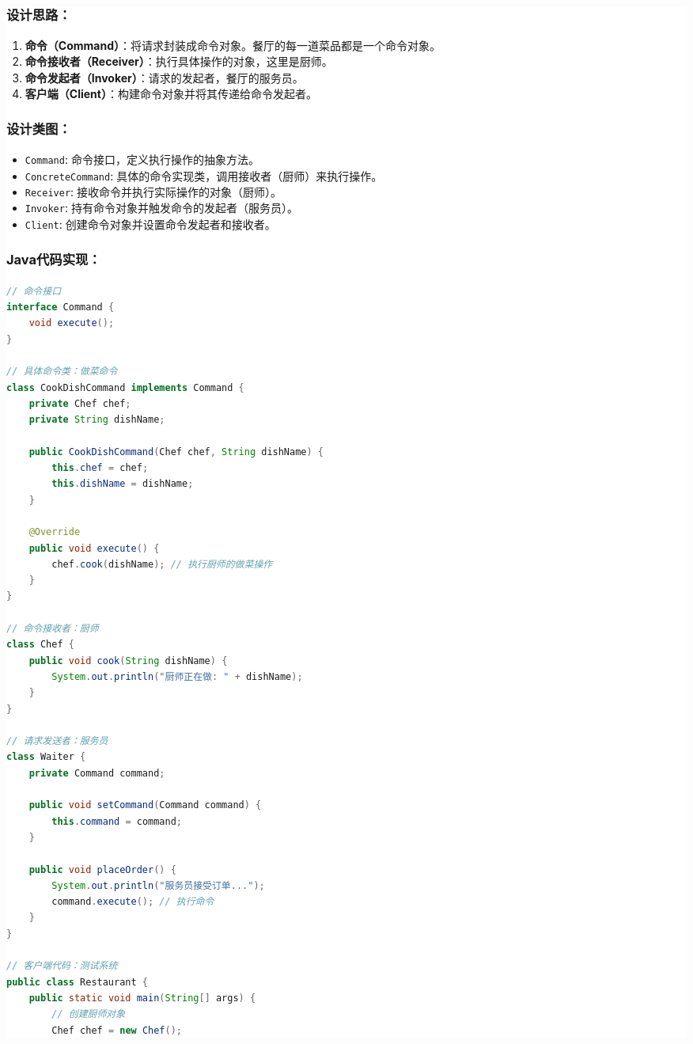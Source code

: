 ### 设计思路：
1. **命令（Command）**：将请求封装成命令对象。餐厅的每一道菜品都是一个命令对象。
2. **命令接收者（Receiver）**：执行具体操作的对象，这里是厨师。
3. **命令发起者（Invoker）**：请求的发起者，餐厅的服务员。
4. **客户端（Client）**：构建命令对象并将其传递给命令发起者。

### 设计类图：
- `Command`: 命令接口，定义执行操作的抽象方法。
- `ConcreteCommand`: 具体的命令实现类，调用接收者（厨师）来执行操作。
- `Receiver`: 接收命令并执行实际操作的对象（厨师）。
- `Invoker`: 持有命令对象并触发命令的发起者（服务员）。
- `Client`: 创建命令对象并设置命令发起者和接收者。

### Java代码实现：

```java
// 命令接口
interface Command {
    void execute();
}

// 具体命令类：做菜命令
class CookDishCommand implements Command {
    private Chef chef;
    private String dishName;

    public CookDishCommand(Chef chef, String dishName) {
        this.chef = chef;
        this.dishName = dishName;
    }

    @Override
    public void execute() {
        chef.cook(dishName); // 执行厨师的做菜操作
    }
}

// 命令接收者：厨师
class Chef {
    public void cook(String dishName) {
        System.out.println("厨师正在做: " + dishName);
    }
}

// 请求发送者：服务员
class Waiter {
    private Command command;

    public void setCommand(Command command) {
        this.command = command;
    }

    public void placeOrder() {
        System.out.println("服务员接受订单...");
        command.execute(); // 执行命令
    }
}

// 客户端代码：测试系统
public class Restaurant {
    public static void main(String[] args) {
        // 创建厨师对象
        Chef chef = new Chef();
```